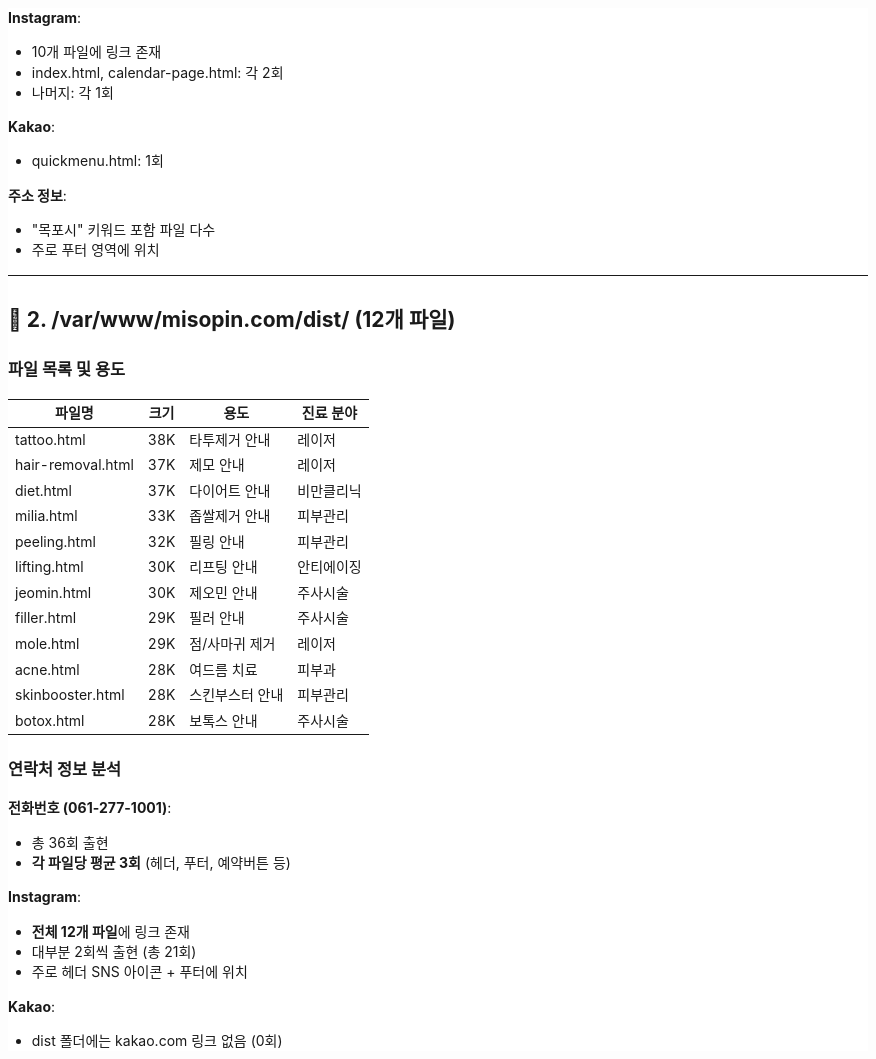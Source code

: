**Instagram**:
- 10개 파일에 링크 존재
- index.html, calendar-page.html: 각 2회
- 나머지: 각 1회

**Kakao**:
- quickmenu.html: 1회

**주소 정보**:
- "목포시" 키워드 포함 파일 다수
- 주로 푸터 영역에 위치

---

## 📂 2. /var/www/misopin.com/dist/ (12개 파일)

### 파일 목록 및 용도

| 파일명 | 크기 | 용도 | 진료 분야 |
|--------|------|------|-----------|
| tattoo.html | 38K | 타투제거 안내 | 레이저 |
| hair-removal.html | 37K | 제모 안내 | 레이저 |
| diet.html | 37K | 다이어트 안내 | 비만클리닉 |
| milia.html | 33K | 좁쌀제거 안내 | 피부관리 |
| peeling.html | 32K | 필링 안내 | 피부관리 |
| lifting.html | 30K | 리프팅 안내 | 안티에이징 |
| jeomin.html | 30K | 제오민 안내 | 주사시술 |
| filler.html | 29K | 필러 안내 | 주사시술 |
| mole.html | 29K | 점/사마귀 제거 | 레이저 |
| acne.html | 28K | 여드름 치료 | 피부과 |
| skinbooster.html | 28K | 스킨부스터 안내 | 피부관리 |
| botox.html | 28K | 보톡스 안내 | 주사시술 |

### 연락처 정보 분석

**전화번호 (061-277-1001)**:
- 총 36회 출현
- **각 파일당 평균 3회** (헤더, 푸터, 예약버튼 등)

**Instagram**:
- **전체 12개 파일**에 링크 존재
- 대부분 2회씩 출현 (총 21회)
- 주로 헤더 SNS 아이콘 + 푸터에 위치

**Kakao**:
- dist 폴더에는 kakao.com 링크 없음 (0회)
